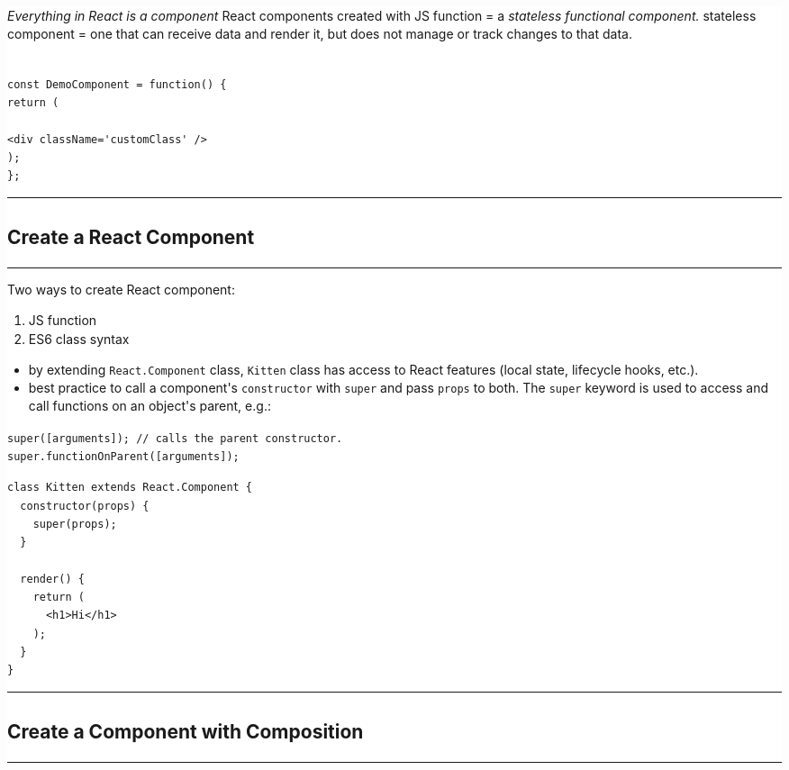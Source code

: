 
_Everything in React is a component_
React components created with JS function = a _stateless functional component._
stateless component = one that can receive data and render it, but does not manage or track changes to that data.

```

const DemoComponent = function() {
return (

<div className='customClass' />
);
};

```

---

## Create a React Component

---

Two ways to create React component:

1. JS function
2. ES6 class syntax

-   by extending `React.Component` class, `Kitten` class has access to React features (local state, lifecycle hooks, etc.).
-   best practice to call a component's `constructor` with `super` and pass `props` to both. The `super` keyword is used to access and call functions on an object's parent, e.g.:

```
super([arguments]); // calls the parent constructor.
super.functionOnParent([arguments]);
```

```
class Kitten extends React.Component {
  constructor(props) {
    super(props);
  }

  render() {
    return (
      <h1>Hi</h1>
    );
  }
}
```

---

## Create a Component with Composition

---